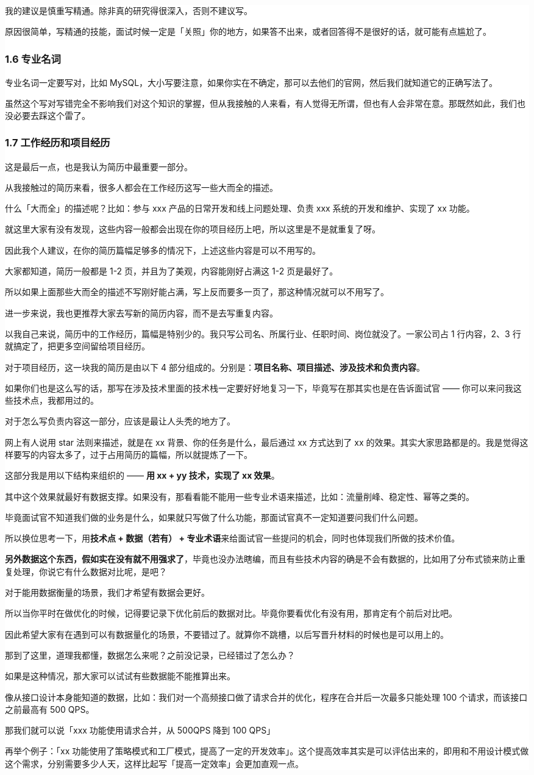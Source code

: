 我的建议是慎重写精通。除非真的研究得很深入，否则不建议写。

原因很简单，写精通的技能，面试时候一定是「关照」你的地方，如果答不出来，或者回答得不是很好的话，就可能有点尴尬了。

### 1.6 专业名词

专业名词一定要写对，比如 MySQL，大小写要注意，如果你实在不确定，那可以去他们的官网，然后我们就知道它的正确写法了。

虽然这个写对写错完全不影响我们对这个知识的掌握，但从我接触的人来看，有人觉得无所谓，但也有人会非常在意。那既然如此，我们也没必要去踩这个雷了。

### 1.7 工作经历和项目经历

这是最后一点，也是我认为简历中最重要一部分。

从我接触过的简历来看，很多人都会在工作经历这写一些大而全的描述。

什么「大而全」的描述呢？比如：参与 xxx 产品的日常开发和线上问题处理、负责 xxx 系统的开发和维护、实现了 xx 功能。

就这里大家有没有发现，这些内容一般都会出现在你的项目经历上吧，所以这里是不是就重复了呀。

因此我个人建议，在你的简历篇幅足够多的情况下，上述这些内容是可以不用写的。

大家都知道，简历一般都是 1-2 页，并且为了美观，内容能刚好占满这 1-2 页是最好了。

所以如果上面那些大而全的描述不写刚好能占满，写上反而要多一页了，那这种情况就可以不用写了。

进一步来说，我也更推荐大家去写新的简历内容，而不是去写重复内容。

以我自己来说，简历中的工作经历，篇幅是特别少的。我只写公司名、所属行业、任职时间、岗位就没了。一家公司占 1 行内容，2、3 行就搞定了，把更多空间留给项目经历。

对于项目经历，这一块我的简历是由以下 4 部分组成的。分别是：**项目名称、项目描述、涉及技术和负责内容**。

如果你们也是这么写的话，那写在涉及技术里面的技术栈一定要好好地复习一下，毕竟写在那其实也是在告诉面试官 —— 你可以来问我这些技术点，我都用过的。

对于怎么写负责内容这一部分，应该是最让人头秃的地方了。

网上有人说用 star 法则来描述，就是在 xx 背景、你的任务是什么，最后通过 xx 方式达到了 xx 的效果。其实大家思路都是的。我是觉得这样要写的内容太多了，过于占用简历的篇幅，所以就提炼了一下。

这部分我是用以下结构来组织的 —— **用 xx + yy 技术，实现了 xx 效果**。

其中这个效果就最好有数据支撑。如果没有，那看看能不能用一些专业术语来描述，比如：流量削峰、稳定性、幂等之类的。

毕竟面试官不知道我们做的业务是什么，如果就只写做了什么功能，那面试官真不一定知道要问我们什么问题。

所以换位思考一下，用**技术点 + 数据（若有） + 专业术语**来给面试官一些提问的机会，同时也体现我们所做的技术价值。

**另外数据这个东西，假如实在没有就不用强求了**，毕竟也没办法瞎编，而且有些技术内容的确是不会有数据的，比如用了分布式锁来防止重复处理，你说它有什么数据对比呢，是吧？

对于能用数据衡量的场景，我们才希望有数据会更好。

所以当你平时在做优化的时候，记得要记录下优化前后的数据对比。毕竟你要看优化有没有用，那肯定有个前后对比吧。

因此希望大家有在遇到可以有数据量化的场景，不要错过了。就算你不跳槽，以后写晋升材料的时候也是可以用上的。

那到了这里，道理我都懂，数据怎么来呢？之前没记录，已经错过了怎么办？

如果是这种情况，那大家可以试试有些数据能不能推算出来。

像从接口设计本身能知道的数据，比如：我们对一个高频接口做了请求合并的优化，程序在合并后一次最多只能处理 100 个请求，而该接口之前最高有 500 QPS。

那我们就可以说「xxx 功能使用请求合并，从 500QPS 降到 100 QPS」

再举个例子：「xx 功能使用了策略模式和工厂模式，提高了一定的开发效率」。这个提高效率其实是可以评估出来的，即用和不用设计模式做这个需求，分别需要多少人天，这样比起写「提高一定效率」会更加直观一点。
